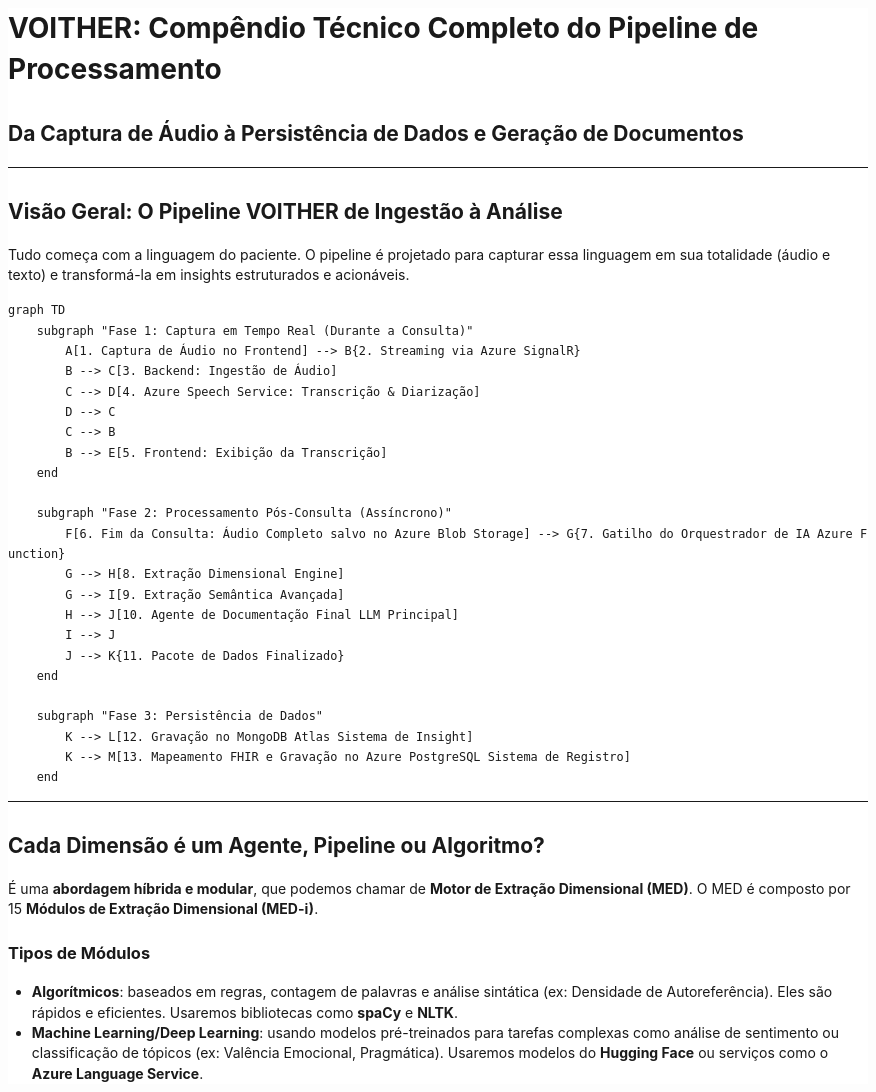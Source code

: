 # VOITHER: Compêndio Técnico Completo do Pipeline de Processamento
## Da Captura de Áudio à Persistência de Dados e Geração de Documentos

---

## Visão Geral: O Pipeline VOITHER de Ingestão à Análise

Tudo começa com a linguagem do paciente. O pipeline é projetado para capturar essa linguagem em sua totalidade (áudio e texto) e transformá-la em insights estruturados e acionáveis.

```mermaid
graph TD
    subgraph "Fase 1: Captura em Tempo Real (Durante a Consulta)"
        A[1. Captura de Áudio no Frontend] --> B{2. Streaming via Azure SignalR}
        B --> C[3. Backend: Ingestão de Áudio]
        C --> D[4. Azure Speech Service: Transcrição & Diarização]
        D --> C
        C --> B
        B --> E[5. Frontend: Exibição da Transcrição]
    end

    subgraph "Fase 2: Processamento Pós-Consulta (Assíncrono)"
        F[6. Fim da Consulta: Áudio Completo salvo no Azure Blob Storage] --> G{7. Gatilho do Orquestrador de IA Azure Function}
        G --> H[8. Extração Dimensional Engine]
        G --> I[9. Extração Semântica Avançada]
        H --> J[10. Agente de Documentação Final LLM Principal]
        I --> J
        J --> K{11. Pacote de Dados Finalizado}
    end

    subgraph "Fase 3: Persistência de Dados"
        K --> L[12. Gravação no MongoDB Atlas Sistema de Insight]
        K --> M[13. Mapeamento FHIR e Gravação no Azure PostgreSQL Sistema de Registro]
    end
```

---

## Cada Dimensão é um Agente, Pipeline ou Algoritmo?

É uma **abordagem híbrida e modular**, que podemos chamar de **Motor de Extração Dimensional (MED)**. O MED é composto por 15 **Módulos de Extração Dimensional (MED-i)**.

### Tipos de Módulos

- **Algorítmicos**: baseados em regras, contagem de palavras e análise sintática (ex: Densidade de Autoreferência). Eles são rápidos e eficientes. Usaremos bibliotecas como **spaCy** e **NLTK**.
- **Machine Learning/Deep Learning**: usando modelos pré-treinados para tarefas complexas como análise de sentimento ou classificação de tópicos (ex: Valência Emocional, Pragmática). Usaremos modelos do **Hugging Face** ou serviços como o **Azure Language Service**.
